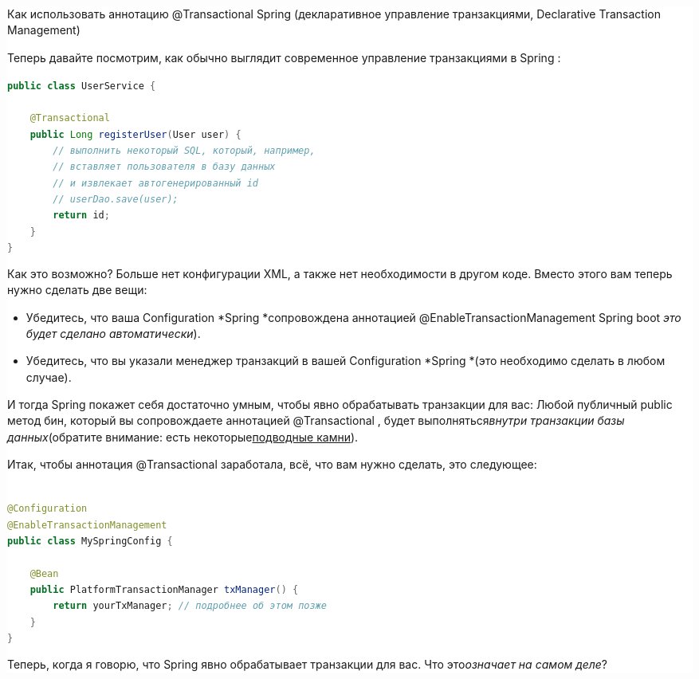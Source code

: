 Как использовать аннотацию @Transactional Spring (декларативное
управление транзакциями, Declarative Transaction Management)

Теперь давайте посмотрим, как обычно выглядит современное управление
транзакциями в Spring :

```java
public class UserService {

    @Transactional
    public Long registerUser(User user) {
        // выполнить некоторый SQL, который, например,
        // вставляет пользователя в базу данных 
        // и извлекает автогенерированный id
        // userDao.save(user);
        return id;
    }
}
```

Как это возможно? Больше нет конфигурации XML, а также нет необходимости
в другом коде. Вместо этого вам теперь нужно сделать две вещи:

- Убедитесь, что ваша Configuration *Spring *сопровождена
  аннотацией @EnableTransactionManagement Spring boot *это будет
  сделано автоматически*).

- Убедитесь, что вы указали менеджер транзакций в
  вашей Configuration *Spring *(это необходимо сделать в любом
  случае).

И тогда Spring покажет себя достаточно умным, чтобы явно
обрабатывать транзакции для вас: Любой публичный public метод бин,
который вы сопровождаете аннотацией @Transactional , будет
выполняться*внутри транзакции базы данных*(обратите внимание: есть
некоторые[подводные
камни](https://habr.com/ru/articles/682362/#%D0%BF%D0%BE%D0%B4%D0%B2%D0%BE%D0%B4%D0%BD%D1%8B%D0%B9_%D0%BA%D0%B0%D0%BC%D0%B5%D0%BD%D1%8C)).

Итак, чтобы аннотация @Transactional заработала, всё, что вам нужно
сделать, это следующее:

```java

@Configuration
@EnableTransactionManagement
public class MySpringConfig {

    @Bean
    public PlatformTransactionManager txManager() {
        return yourTxManager; // подробнее об этом позже
    }
}
```

Теперь, когда я говорю, что Spring явно обрабатывает транзакции для
вас. Что это*означает на самом деле*?
